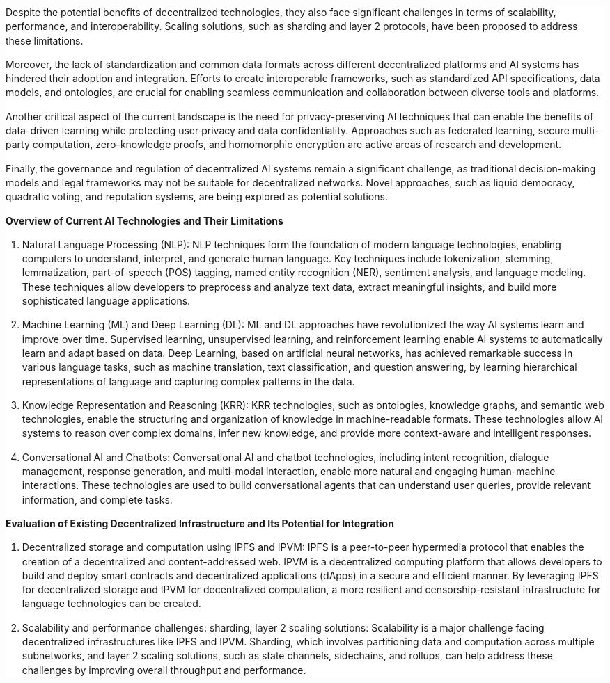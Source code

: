 Despite the potential benefits of decentralized technologies, they also face significant challenges in terms of scalability, performance, and interoperability. Scaling solutions, such as sharding and layer 2 protocols, have been proposed to address these limitations.

Moreover, the lack of standardization and common data formats across different decentralized platforms and AI systems has hindered their adoption and integration. Efforts to create interoperable frameworks, such as standardized API specifications, data models, and ontologies, are crucial for enabling seamless communication and collaboration between diverse tools and platforms.

Another critical aspect of the current landscape is the need for privacy-preserving AI techniques that can enable the benefits of data-driven learning while protecting user privacy and data confidentiality. Approaches such as federated learning, secure multi-party computation, zero-knowledge proofs, and homomorphic encryption are active areas of research and development.

Finally, the governance and regulation of decentralized AI systems remain a significant challenge, as traditional decision-making models and legal frameworks may not be suitable for decentralized networks. Novel approaches, such as liquid democracy, quadratic voting, and reputation systems, are being explored as potential solutions.

**Overview of Current AI Technologies and Their Limitations**

1. Natural Language Processing (NLP): NLP techniques form the foundation of modern language technologies, enabling computers to understand, interpret, and generate human language. Key techniques include tokenization, stemming, lemmatization, part-of-speech (POS) tagging, named entity recognition (NER), sentiment analysis, and language modeling. These techniques allow developers to preprocess and analyze text data, extract meaningful insights, and build more sophisticated language applications.
    
2. Machine Learning (ML) and Deep Learning (DL): ML and DL approaches have revolutionized the way AI systems learn and improve over time. Supervised learning, unsupervised learning, and reinforcement learning enable AI systems to automatically learn and adapt based on data. Deep Learning, based on artificial neural networks, has achieved remarkable success in various language tasks, such as machine translation, text classification, and question answering, by learning hierarchical representations of language and capturing complex patterns in the data.
    
3. Knowledge Representation and Reasoning (KRR): KRR technologies, such as ontologies, knowledge graphs, and semantic web technologies, enable the structuring and organization of knowledge in machine-readable formats. These technologies allow AI systems to reason over complex domains, infer new knowledge, and provide more context-aware and intelligent responses.
    
4. Conversational AI and Chatbots: Conversational AI and chatbot technologies, including intent recognition, dialogue management, response generation, and multi-modal interaction, enable more natural and engaging human-machine interactions. These technologies are used to build conversational agents that can understand user queries, provide relevant information, and complete tasks.
    

**Evaluation of Existing Decentralized Infrastructure and Its Potential for Integration**

1. Decentralized storage and computation using IPFS and IPVM: IPFS is a peer-to-peer hypermedia protocol that enables the creation of a decentralized and content-addressed web. IPVM is a decentralized computing platform that allows developers to build and deploy smart contracts and decentralized applications (dApps) in a secure and efficient manner. By leveraging IPFS for decentralized storage and IPVM for decentralized computation, a more resilient and censorship-resistant infrastructure for language technologies can be created.
    
2. Scalability and performance challenges: sharding, layer 2 scaling solutions: Scalability is a major challenge facing decentralized infrastructures like IPFS and IPVM. Sharding, which involves partitioning data and computation across multiple subnetworks, and layer 2 scaling solutions, such as state channels, sidechains, and rollups, can help address these challenges by improving overall throughput and performance.
    